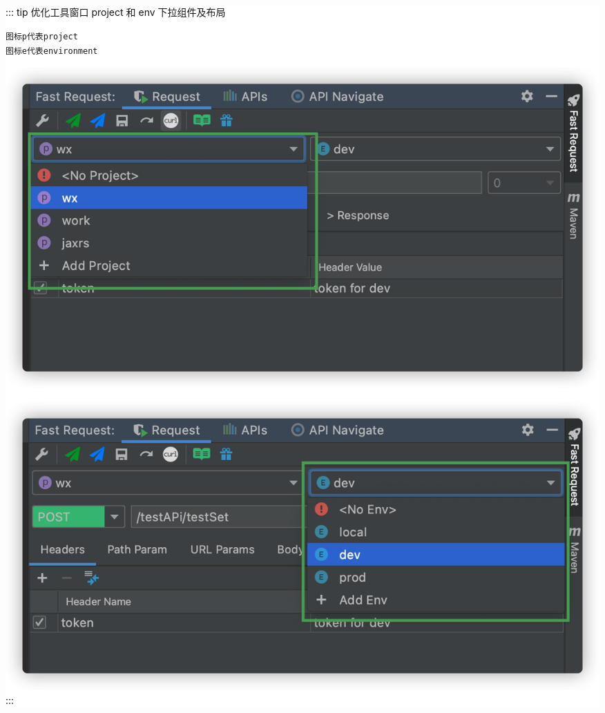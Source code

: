 ::: tip 优化工具窗口 project 和 env 下拉组件及布局

```
图标p代表project
图标e代表environment
```

![dropdownProject](../.vuepress/public/img/dropdownProject.png)

![dropdownEnv](../.vuepress/public/img/dropdownEnv.png)
:::

